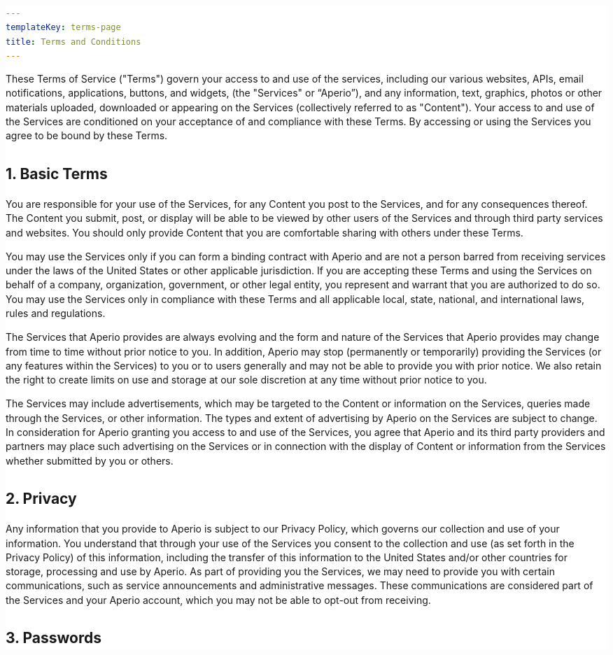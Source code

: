 ```yaml
---
templateKey: terms-page
title: Terms and Conditions
---
```

These Terms of Service ("Terms") govern your access to and use of the services, including our various websites, APIs, email notifications, applications, buttons, and widgets, (the "Services" or “Aperio”), and any information, text, graphics, photos or other materials uploaded, downloaded or appearing on the Services (collectively referred to as "Content"). Your access to and use of the Services are conditioned on your acceptance of and compliance with these Terms. By accessing or using the Services you agree to be bound by these Terms.

## 1. Basic Terms

You are responsible for your use of the Services, for any Content you post to the Services, and for any consequences thereof. The Content you submit, post, or display will be able to be viewed by other users of the Services and through third party services and websites. You should only provide Content that you are comfortable sharing with others under these Terms.

You may use the Services only if you can form a binding contract with Aperio and are not a person barred from receiving services under the laws of the United States or other applicable jurisdiction. If you are accepting these Terms and using the Services on behalf of a company, organization, government, or other legal entity, you represent and warrant that you are authorized to do so. You may use the Services only in compliance with these Terms and all applicable local, state, national, and international laws, rules and regulations.

The Services that Aperio provides are always evolving and the form and nature of the Services that Aperio provides may change from time to time without prior notice to you. In addition, Aperio may stop (permanently or temporarily) providing the Services (or any features within the Services) to you or to users generally and may not be able to provide you with prior notice. We also retain the right to create limits on use and storage at our sole discretion at any time without prior notice to you.

The Services may include advertisements, which may be targeted to the Content or information on the Services, queries made through the Services, or other information. The types and extent of advertising by Aperio on the Services are subject to change. In consideration for Aperio granting you access to and use of the Services, you agree that Aperio and its third party providers and partners may place such advertising on the Services or in connection with the display of Content or information from the Services whether submitted by you or others.

## 2. Privacy

Any information that you provide to Aperio is subject to our Privacy Policy, which governs our collection and use of your information. You understand that through your use of the Services you consent to the collection and use (as set forth in the Privacy Policy) of this information, including the transfer of this information to the United States and/or other countries for storage, processing and use by Aperio. As part of providing you the Services, we may need to provide you with certain communications, such as service announcements and administrative messages. These communications are considered part of the Services and your Aperio account, which you may not be able to opt-out from receiving.

## 3. Passwords
